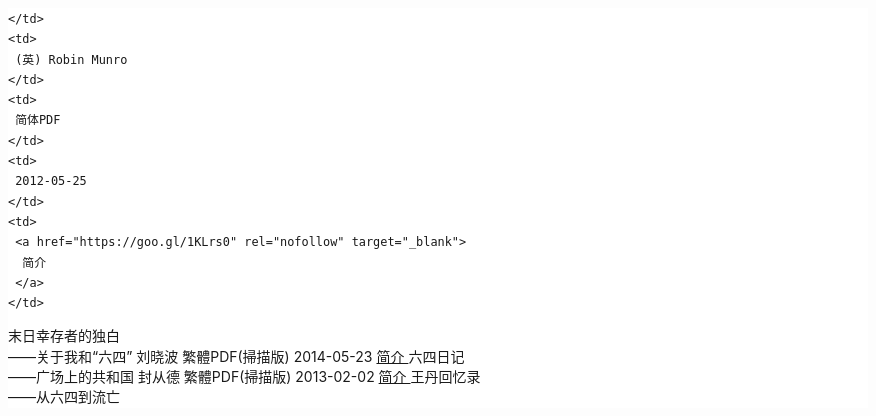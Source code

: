     </td>
    <td>
     (英) Robin Munro
    </td>
    <td>
     简体PDF
    </td>
    <td>
     2012-05-25
    </td>
    <td>
     <a href="https://goo.gl/1KLrs0" rel="nofollow" target="_blank">
      简介
     </a>
    </td>
   </tr>
   <tr>
    <td>
     末日幸存者的独白
     <br/>
     ——关于我和“六四”
    </td>
    <td>
     刘晓波
    </td>
    <td>
     繁體PDF(掃描版)
    </td>
    <td>
     2014-05-23
    </td>
    <td>
     <a href="https://goo.gl/48wdvi" rel="nofollow" target="_blank">
      简介
     </a>
    </td>
   </tr>
   <tr>
    <td>
     六四日记
     <br/>
     ——广场上的共和国
    </td>
    <td>
     封从德
    </td>
    <td>
     繁體PDF(掃描版)
    </td>
    <td>
     2013-02-02
    </td>
    <td>
     <a href="https://goo.gl/r28aEW" rel="nofollow" target="_blank">
      简介
     </a>
    </td>
   </tr>
   <tr>
    <td>
     王丹回忆录
     <br/>
     ——从六四到流亡
    </td>